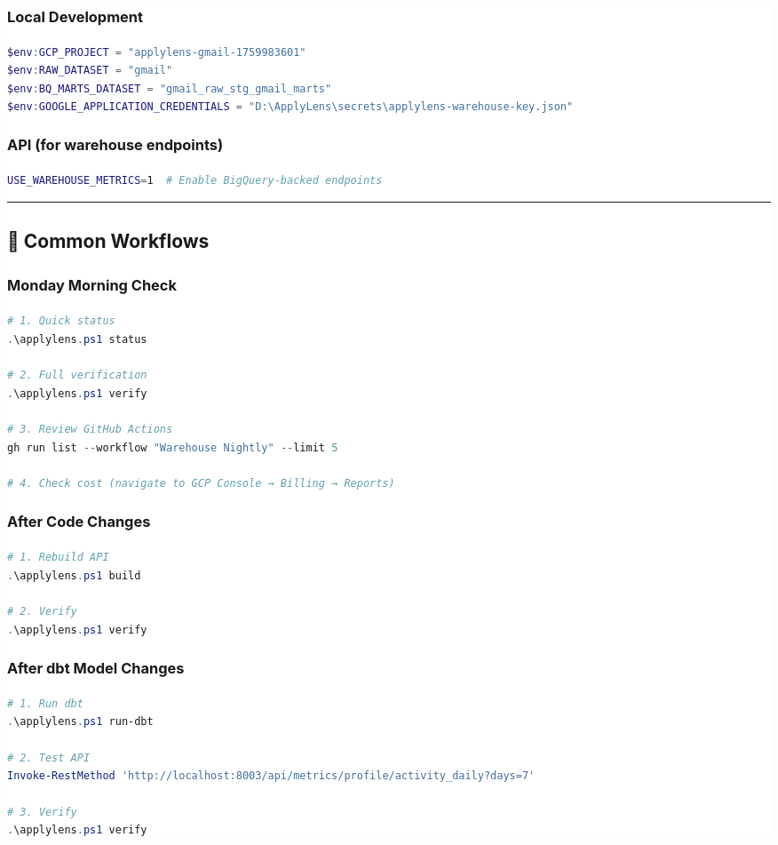 ### Local Development
```powershell
$env:GCP_PROJECT = "applylens-gmail-1759983601"
$env:RAW_DATASET = "gmail"
$env:BQ_MARTS_DATASET = "gmail_raw_stg_gmail_marts"
$env:GOOGLE_APPLICATION_CREDENTIALS = "D:\ApplyLens\secrets\applylens-warehouse-key.json"
```

### API (for warehouse endpoints)
```bash
USE_WAREHOUSE_METRICS=1  # Enable BigQuery-backed endpoints
```

---

## 🔄 Common Workflows

### Monday Morning Check
```powershell
# 1. Quick status
.\applylens.ps1 status

# 2. Full verification
.\applylens.ps1 verify

# 3. Review GitHub Actions
gh run list --workflow "Warehouse Nightly" --limit 5

# 4. Check cost (navigate to GCP Console → Billing → Reports)
```

### After Code Changes
```powershell
# 1. Rebuild API
.\applylens.ps1 build

# 2. Verify
.\applylens.ps1 verify
```

### After dbt Model Changes
```powershell
# 1. Run dbt
.\applylens.ps1 run-dbt

# 2. Test API
Invoke-RestMethod 'http://localhost:8003/api/metrics/profile/activity_daily?days=7'

# 3. Verify
.\applylens.ps1 verify
```
